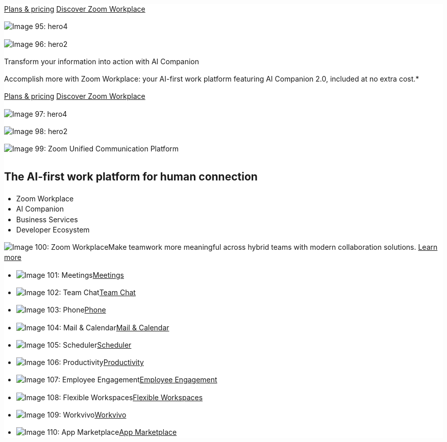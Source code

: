 [Plans & pricing](https://zoom.us/pricing?optimizely_user_id=9c1969b201aa800683ab0acfa30078d5&ampDeviceId=c2c438ca-57e2-4d62-97fa-4d38e09507ee&ampSessionId=1741501947987) [Discover Zoom Workplace](https://www.zoom.com/en/products/collaboration-tools/?ampDeviceId=c2c438ca-57e2-4d62-97fa-4d38e09507ee&ampSessionId=1741501947987)

![Image 95: hero4](https://st1.zoom.us/homepage/publish/images/sSlide2-4.png)

![Image 96: hero2](https://st1.zoom.us/homepage/publish/images/sSlide2-2.png)

Transform your information into action with AI Companion

Accomplish more with Zoom Workplace: your AI-first work platform featuring AI Companion 2.0, included at no extra cost.\*

[Plans & pricing](https://zoom.us/pricing?optimizely_user_id=9c1969b201aa800683ab0acfa30078d5&ampDeviceId=c2c438ca-57e2-4d62-97fa-4d38e09507ee&ampSessionId=1741501947987) [Discover Zoom Workplace](https://www.zoom.com/en/products/collaboration-tools/?ampDeviceId=c2c438ca-57e2-4d62-97fa-4d38e09507ee&ampSessionId=1741501947987)

![Image 97: hero4](https://st1.zoom.us/homepage/publish/images/sSlide3-4.png)

![Image 98: hero2](https://st1.zoom.us/homepage/publish/images/sSlide3-2.png)

![Image 99: Zoom Unified Communication Platform](blob:https://www.zoom.com/8a912c18bf9a883fb8c6918c0c8dbd09)

The AI-first work platform for human connection
-----------------------------------------------

*   Zoom Workplace
*   AI Companion
*   Business Services
*   Developer Ecosystem

![Image 100: Zoom Workplace](https://st1.zoom.us/homepage/publish/images/product-zoom-workplace.svg)Make teamwork more meaningful across hybrid teams with modern collaboration solutions. [Learn more](https://www.zoom.com/en/products/collaboration-tools/?ampDeviceId=c2c438ca-57e2-4d62-97fa-4d38e09507ee&ampSessionId=1741501947987)

*   ![Image 101: Meetings](https://st1.zoom.us/homepage/publish/images/product-meeting-icon.svg)[Meetings](https://www.zoom.com/en/products/virtual-meetings/?ampDeviceId=c2c438ca-57e2-4d62-97fa-4d38e09507ee&ampSessionId=1741501947987)
*   ![Image 102: Team Chat](https://st1.zoom.us/homepage/publish/images/product-chat-icon.svg)[Team Chat](https://www.zoom.com/en/products/team-chat/?ampDeviceId=c2c438ca-57e2-4d62-97fa-4d38e09507ee&ampSessionId=1741501947987)
*   ![Image 103: Phone](https://st1.zoom.us/homepage/publish/images/product-phone-icon.svg)[Phone](https://www.zoom.com/en/products/voip-phone/?ampDeviceId=c2c438ca-57e2-4d62-97fa-4d38e09507ee&ampSessionId=1741501947987)
*   ![Image 104: Mail & Calendar](https://st1.zoom.us/homepage/publish/images/product-mail-cal-icon.svg)[Mail & Calendar](https://www.zoom.com/en/products/email-calendar/?ampDeviceId=c2c438ca-57e2-4d62-97fa-4d38e09507ee&ampSessionId=1741501947987)
*   ![Image 105: Scheduler](https://st1.zoom.us/homepage/publish/images/product-scheduler-icon.svg)[Scheduler](https://www.zoom.com/en/products/appointment-scheduler/?ampDeviceId=c2c438ca-57e2-4d62-97fa-4d38e09507ee&ampSessionId=1741501947987)

*   ![Image 106: Productivity](https://st1.zoom.us/homepage/publish/images/product-productivity-icon.svg)[Productivity](https://www.zoom.com/en/products/productivity/?ampDeviceId=c2c438ca-57e2-4d62-97fa-4d38e09507ee&ampSessionId=1741501947987)
*   ![Image 107: Employee Engagement](https://st1.zoom.us/homepage/publish/images/product-employee-engagement-icon.svg)[Employee Engagement](https://www.zoom.com/en/products/collaboration-tools/?ampDeviceId=c2c438ca-57e2-4d62-97fa-4d38e09507ee&ampSessionId=1741501947987)
*   ![Image 108: Flexible Workspaces](https://st1.zoom.us/homepage/publish/images/product-flexible-workspaces-icon.svg)[Flexible Workspaces](https://www.zoom.com/en/products/meeting-rooms/features/workspace/?ampDeviceId=c2c438ca-57e2-4d62-97fa-4d38e09507ee&ampSessionId=1741501947987)
*   ![Image 109: Workvivo](https://st1.zoom.us/homepage/publish/images/product-small-workvivo-icon.svg)[Workvivo](https://www.zoom.com/en/products/workvivo/?ampDeviceId=c2c438ca-57e2-4d62-97fa-4d38e09507ee&ampSessionId=1741501947987)
*   ![Image 110: App Marketplace](https://st1.zoom.us/homepage/publish/images/product_app_marketplace_icon.svg)[App Marketplace](https://zoom.us/workplace-apps/?optimizely_user_id=9c1969b201aa800683ab0acfa30078d5&ampDeviceId=c2c438ca-57e2-4d62-97fa-4d38e09507ee&ampSessionId=1741501947987)